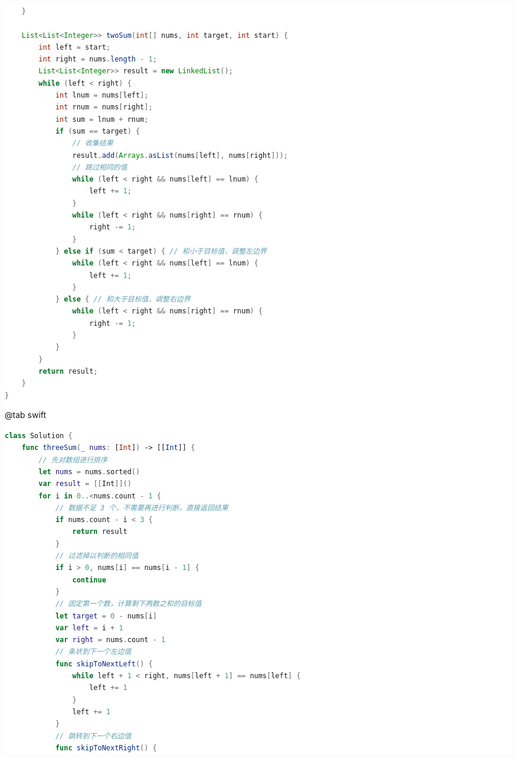 ```java
    }

    List<List<Integer>> twoSum(int[] nums, int target, int start) {
        int left = start;
        int right = nums.length - 1;
        List<List<Integer>> result = new LinkedList();
        while (left < right) {
            int lnum = nums[left];
            int rnum = nums[right];
            int sum = lnum + rnum;
            if (sum == target) {
                // 收集结果
                result.add(Arrays.asList(nums[left], nums[right]));
                // 跳过相同的值
                while (left < right && nums[left] == lnum) {
                    left += 1;
                }
                while (left < right && nums[right] == rnum) {
                    right -= 1;
                }
            } else if (sum < target) { // 和小于目标值，调整左边界
                while (left < right && nums[left] == lnum) {
                    left += 1;
                }
            } else { // 和大于目标值，调整右边界
                while (left < right && nums[right] == rnum) {
                    right -= 1;
                }
            }
        }
        return result;
    }
}
```

@tab swift
```swift
class Solution {
    func threeSum(_ nums: [Int]) -> [[Int]] {
        // 先对数组进行排序
        let nums = nums.sorted()
        var result = [[Int]]()
        for i in 0..<nums.count - 1 {
            // 数据不足 3 个，不需要再进行判断，直接返回结果
            if nums.count - i < 3 {
                return result
            }
            // 过滤掉以判断的相同值
            if i > 0, nums[i] == nums[i - 1] {
                continue
            }
            // 固定第一个数，计算剩下两数之和的目标值
            let target = 0 - nums[i]
            var left = i + 1
            var right = nums.count - 1
            // 条状到下一个左边值
            func skipToNextLeft() {
                while left + 1 < right, nums[left + 1] == nums[left] {
                    left += 1
                }
                left += 1
            }
            // 跳转到下一个右边值
            func skipToNextRight() {
```